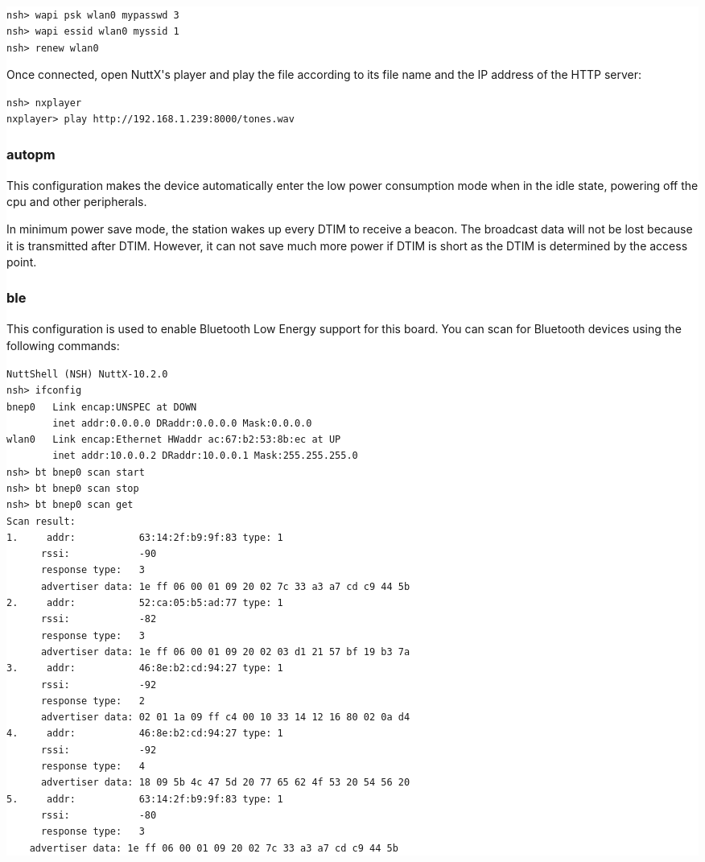     nsh> wapi psk wlan0 mypasswd 3
    nsh> wapi essid wlan0 myssid 1
    nsh> renew wlan0

Once connected, open NuttX's player and play the file according to its
file name and the IP address of the HTTP server:

    nsh> nxplayer
    nxplayer> play http://192.168.1.239:8000/tones.wav

### autopm

This configuration makes the device automatically enter the low power
consumption mode when in the idle state, powering off the cpu and other
peripherals.

In minimum power save mode, the station wakes up every DTIM to receive a
beacon. The broadcast data will not be lost because it is transmitted
after DTIM. However, it can not save much more power if DTIM is short as
the DTIM is determined by the access point.

### ble

This configuration is used to enable Bluetooth Low Energy support for
this board. You can scan for Bluetooth devices using the following
commands:

    NuttShell (NSH) NuttX-10.2.0
    nsh> ifconfig
    bnep0   Link encap:UNSPEC at DOWN
            inet addr:0.0.0.0 DRaddr:0.0.0.0 Mask:0.0.0.0
    wlan0   Link encap:Ethernet HWaddr ac:67:b2:53:8b:ec at UP
            inet addr:10.0.0.2 DRaddr:10.0.0.1 Mask:255.255.255.0
    nsh> bt bnep0 scan start
    nsh> bt bnep0 scan stop
    nsh> bt bnep0 scan get
    Scan result:
    1.     addr:           63:14:2f:b9:9f:83 type: 1
          rssi:            -90
          response type:   3
          advertiser data: 1e ff 06 00 01 09 20 02 7c 33 a3 a7 cd c9 44 5b
    2.     addr:           52:ca:05:b5:ad:77 type: 1
          rssi:            -82
          response type:   3
          advertiser data: 1e ff 06 00 01 09 20 02 03 d1 21 57 bf 19 b3 7a
    3.     addr:           46:8e:b2:cd:94:27 type: 1
          rssi:            -92
          response type:   2
          advertiser data: 02 01 1a 09 ff c4 00 10 33 14 12 16 80 02 0a d4
    4.     addr:           46:8e:b2:cd:94:27 type: 1
          rssi:            -92
          response type:   4
          advertiser data: 18 09 5b 4c 47 5d 20 77 65 62 4f 53 20 54 56 20
    5.     addr:           63:14:2f:b9:9f:83 type: 1
          rssi:            -80
          response type:   3
        advertiser data: 1e ff 06 00 01 09 20 02 7c 33 a3 a7 cd c9 44 5b
